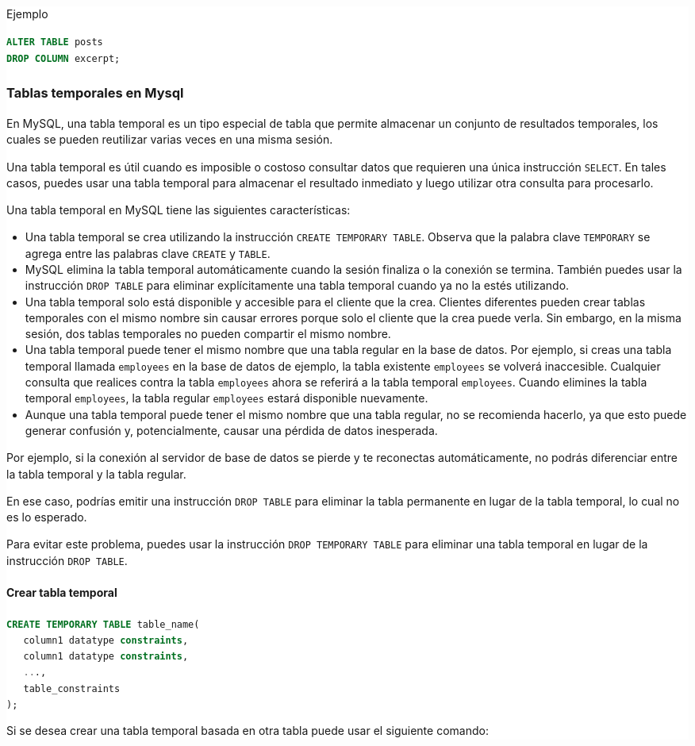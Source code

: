 Ejemplo

```sql
ALTER TABLE posts
DROP COLUMN excerpt;
```

### Tablas temporales en Mysql

En MySQL, una tabla temporal es un tipo especial de tabla que permite almacenar un conjunto de resultados temporales, los cuales se pueden reutilizar varias veces en una misma sesión.

Una tabla temporal es útil cuando es imposible o costoso consultar datos que requieren una única instrucción `SELECT`. En tales casos, puedes usar una tabla temporal para almacenar el resultado inmediato y luego utilizar otra consulta para procesarlo.

Una tabla temporal en MySQL tiene las siguientes características:

- Una tabla temporal se crea utilizando la instrucción `CREATE TEMPORARY TABLE`. Observa que la palabra clave `TEMPORARY` se agrega entre las palabras clave `CREATE` y `TABLE`.
- MySQL elimina la tabla temporal automáticamente cuando la sesión finaliza o la conexión se termina. También puedes usar la instrucción `DROP TABLE` para eliminar explícitamente una tabla temporal cuando ya no la estés utilizando.
- Una tabla temporal solo está disponible y accesible para el cliente que la crea. Clientes diferentes pueden crear tablas temporales con el mismo nombre sin causar errores porque solo el cliente que la crea puede verla. Sin embargo, en la misma sesión, dos tablas temporales no pueden compartir el mismo nombre.
- Una tabla temporal puede tener el mismo nombre que una tabla regular en la base de datos. Por ejemplo, si creas una tabla temporal llamada `employees` en la base de datos de ejemplo, la tabla existente `employees` se volverá inaccesible. Cualquier consulta que realices contra la tabla `employees` ahora se referirá a la tabla temporal `employees`. Cuando elimines la tabla temporal `employees`, la tabla regular `employees` estará disponible nuevamente.
- Aunque una tabla temporal puede tener el mismo nombre que una tabla regular, no se recomienda hacerlo, ya que esto puede generar confusión y, potencialmente, causar una pérdida de datos inesperada.

Por ejemplo, si la conexión al servidor de base de datos se pierde y te reconectas automáticamente, no podrás diferenciar entre la tabla temporal y la tabla regular.

En ese caso, podrías emitir una instrucción `DROP TABLE` para eliminar la tabla permanente en lugar de la tabla temporal, lo cual no es lo esperado.

Para evitar este problema, puedes usar la instrucción `DROP TEMPORARY TABLE` para eliminar una tabla temporal en lugar de la instrucción `DROP TABLE`.

#### Crear tabla temporal

```sql
CREATE TEMPORARY TABLE table_name(
   column1 datatype constraints,
   column1 datatype constraints,
   ...,
   table_constraints
);
```

Si se desea crear una tabla temporal basada en otra tabla puede usar el siguiente comando:
